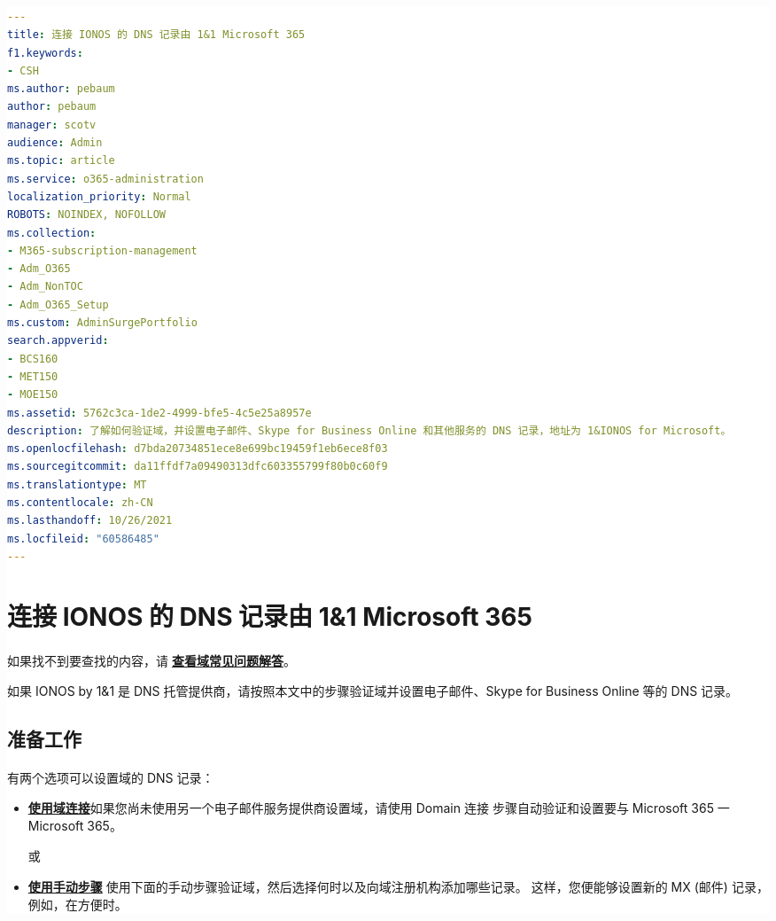 ```yaml
---
title: 连接 IONOS 的 DNS 记录由 1&1 Microsoft 365
f1.keywords:
- CSH
ms.author: pebaum
author: pebaum
manager: scotv
audience: Admin
ms.topic: article
ms.service: o365-administration
localization_priority: Normal
ROBOTS: NOINDEX, NOFOLLOW
ms.collection:
- M365-subscription-management
- Adm_O365
- Adm_NonTOC
- Adm_O365_Setup
ms.custom: AdminSurgePortfolio
search.appverid:
- BCS160
- MET150
- MOE150
ms.assetid: 5762c3ca-1de2-4999-bfe5-4c5e25a8957e
description: 了解如何验证域，并设置电子邮件、Skype for Business Online 和其他服务的 DNS 记录，地址为 1&IONOS for Microsoft。
ms.openlocfilehash: d7bda20734851ece8e699bc19459f1eb6ece8f03
ms.sourcegitcommit: da11ffdf7a09490313dfc603355799f80b0c60f9
ms.translationtype: MT
ms.contentlocale: zh-CN
ms.lasthandoff: 10/26/2021
ms.locfileid: "60586485"
---
```

# <a name="connect-your-dns-records-at-ionos-by-11-to-microsoft-365"></a>连接 IONOS 的 DNS 记录由 1&1 Microsoft 365

 如果找不到要查找的内容，请 **[查看域常见问题解答](../setup/domains-faq.yml)**。 

如果 IONOS by 1&1 是 DNS 托管提供商，请按照本文中的步骤验证域并设置电子邮件、Skype for Business Online 等的 DNS 记录。

## <a name="before-you-begin"></a>准备工作

有两个选项可以设置域的 DNS 记录：

- [**使用域连接**](#use-domain-connect-to-verify-and-set-up-your-domain)如果您尚未使用另一个电子邮件服务提供商设置域，请使用 Domain 连接 步骤自动验证和设置要与 Microsoft 365 一Microsoft 365。 

    或

- [**使用手动步骤**](#create-dns-records-with-manual-setup) 使用下面的手动步骤验证域，然后选择何时以及向域注册机构添加哪些记录。 这样，您便能够设置新的 MX (邮件) 记录，例如，在方便时。 
